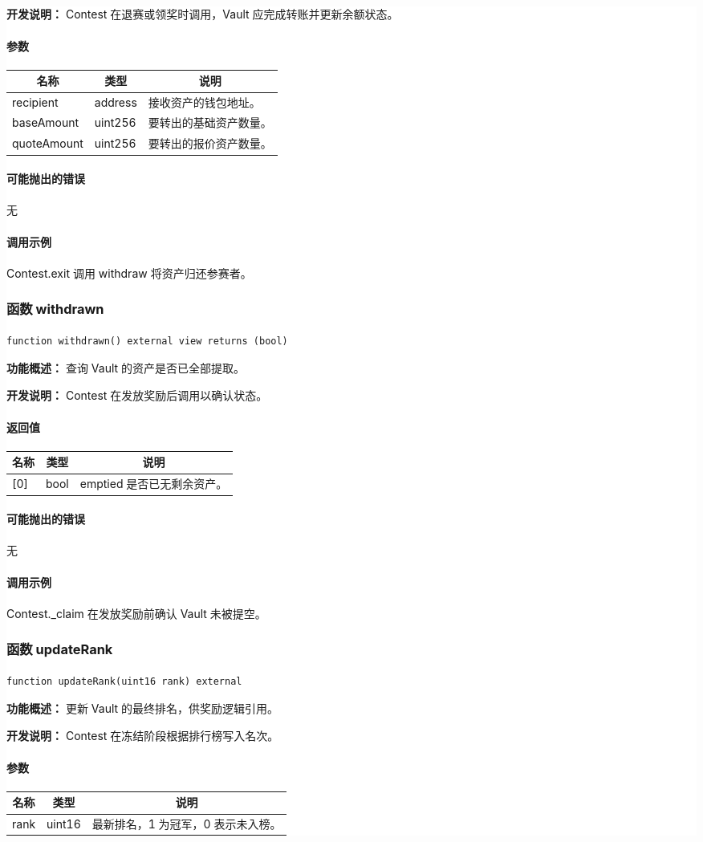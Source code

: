 **开发说明：** Contest 在退赛或领奖时调用，Vault 应完成转账并更新余额状态。

#### 参数

| 名称 | 类型 | 说明 |
| ---- | ---- | ---- |
| recipient | address | 接收资产的钱包地址。 |
| baseAmount | uint256 | 要转出的基础资产数量。 |
| quoteAmount | uint256 | 要转出的报价资产数量。 |

#### 可能抛出的错误
无

#### 调用示例
Contest.exit 调用 withdraw 将资产归还参赛者。

<a id="ivault-function-withdrawn"></a>
### 函数 withdrawn

```solidity
function withdrawn() external view returns (bool)
```

**功能概述：** 查询 Vault 的资产是否已全部提取。

**开发说明：** Contest 在发放奖励后调用以确认状态。

#### 返回值

| 名称 | 类型 | 说明 |
| ---- | ---- | ---- |
| [0] | bool | emptied 是否已无剩余资产。 |

#### 可能抛出的错误
无

#### 调用示例
Contest._claim 在发放奖励前确认 Vault 未被提空。

<a id="ivault-function-update-rank"></a>
### 函数 updateRank

```solidity
function updateRank(uint16 rank) external
```

**功能概述：** 更新 Vault 的最终排名，供奖励逻辑引用。

**开发说明：** Contest 在冻结阶段根据排行榜写入名次。

#### 参数

| 名称 | 类型 | 说明 |
| ---- | ---- | ---- |
| rank | uint16 | 最新排名，1 为冠军，0 表示未入榜。 |
